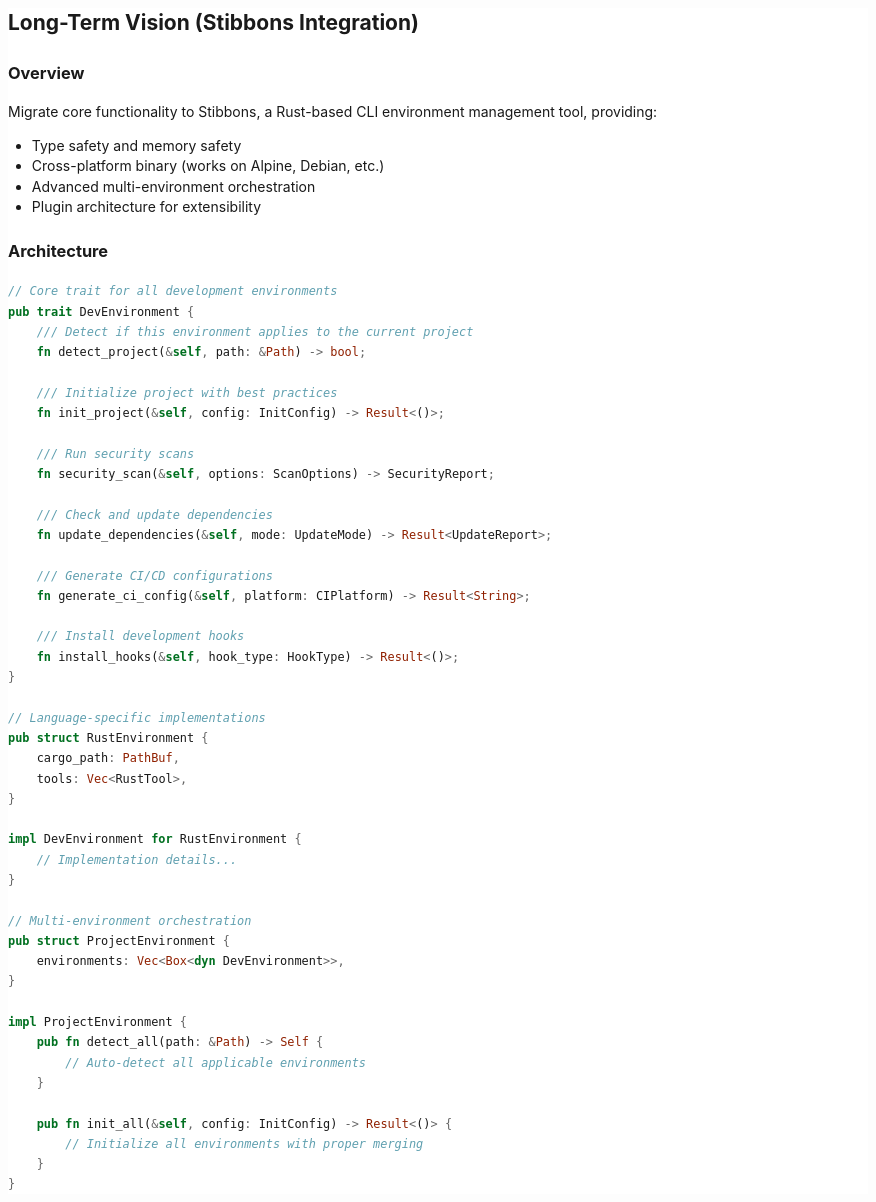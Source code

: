 ## Long-Term Vision (Stibbons Integration)

### Overview

Migrate core functionality to Stibbons, a Rust-based CLI environment management tool, providing:

- Type safety and memory safety
- Cross-platform binary (works on Alpine, Debian, etc.)
- Advanced multi-environment orchestration
- Plugin architecture for extensibility

### Architecture

```rust
// Core trait for all development environments
pub trait DevEnvironment {
    /// Detect if this environment applies to the current project
    fn detect_project(&self, path: &Path) -> bool;
    
    /// Initialize project with best practices
    fn init_project(&self, config: InitConfig) -> Result<()>;
    
    /// Run security scans
    fn security_scan(&self, options: ScanOptions) -> SecurityReport;
    
    /// Check and update dependencies
    fn update_dependencies(&self, mode: UpdateMode) -> Result<UpdateReport>;
    
    /// Generate CI/CD configurations
    fn generate_ci_config(&self, platform: CIPlatform) -> Result<String>;
    
    /// Install development hooks
    fn install_hooks(&self, hook_type: HookType) -> Result<()>;
}

// Language-specific implementations
pub struct RustEnvironment {
    cargo_path: PathBuf,
    tools: Vec<RustTool>,
}

impl DevEnvironment for RustEnvironment {
    // Implementation details...
}

// Multi-environment orchestration
pub struct ProjectEnvironment {
    environments: Vec<Box<dyn DevEnvironment>>,
}

impl ProjectEnvironment {
    pub fn detect_all(path: &Path) -> Self {
        // Auto-detect all applicable environments
    }
    
    pub fn init_all(&self, config: InitConfig) -> Result<()> {
        // Initialize all environments with proper merging
    }
}
```
